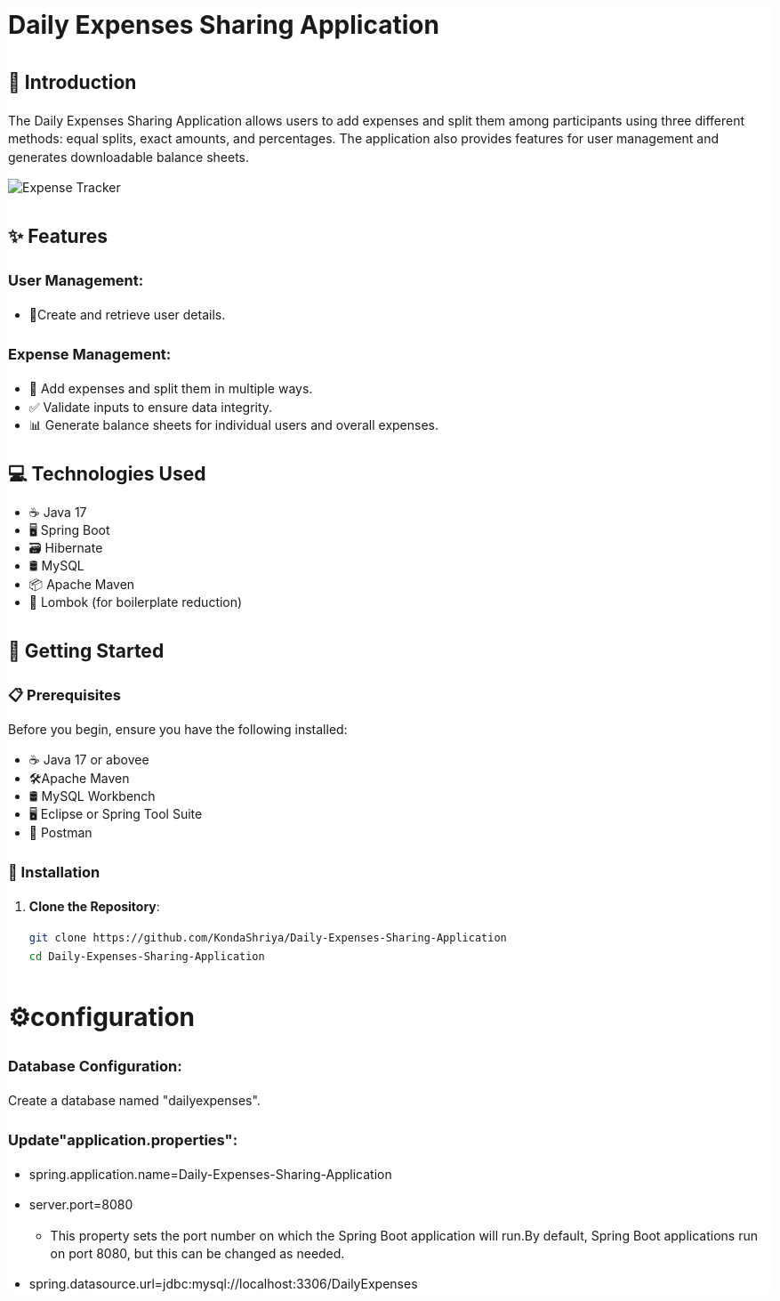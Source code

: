 #  Daily Expenses Sharing Application

## 📘 Introduction
The Daily Expenses Sharing Application allows users to add expenses and split them among participants using three different methods: equal splits, exact amounts, and percentages. The application also provides features for user management and generates downloadable balance sheets.

![Expense Tracker](https://github.com/MeRishi07/ExpenseTracker/blob/dd317650c86a90b5e330937cf9fb9aa0032246fd/Daily-Expenses-Sharing-Application/45ef57136565569.Y3JvcCwyODgwLDIyNTIsMCwxNTY.png)

## ✨ Features
### User Management:
  - 👤Create and retrieve user details.
### Expense Management:
  - 💸 Add expenses and split them in multiple ways.
  - ✅ Validate inputs to ensure data integrity.
  - 📊 Generate balance sheets for individual users and overall expenses.

## 💻 Technologies Used
- ☕ Java 17
- 🖥️ Spring Boot
- 🗃️ Hibernate
- 🛢️ MySQL
- 📦 Apache Maven
- 📝 Lombok (for boilerplate reduction)

## 🚀 Getting Started

### 📋 Prerequisites
Before you begin, ensure you have the following installed:
- ☕ Java 17 or abovee
- 🛠️Apache Maven
- 🛢️ MySQL Workbench
- 🖥️ Eclipse or Spring Tool Suite
- 📨 Postman

### 🔧 Installation
1. **Clone the Repository**:
   ```bash
   git clone https://github.com/KondaShriya/Daily-Expenses-Sharing-Application
   cd Daily-Expenses-Sharing-Application

# ⚙️configuration 
  ### Database Configuration:

   Create a database named "dailyexpenses".
   
  ### Update"application.properties":

 - spring.application.name=Daily-Expenses-Sharing-Application
 
 - server.port=8080
    - This property sets the port number on which the Spring Boot application will run.By default, Spring Boot applications run on port 8080, but this can be 
      changed as needed.
 
 - spring.datasource.url=jdbc:mysql://localhost:3306/DailyExpenses
  
   ```